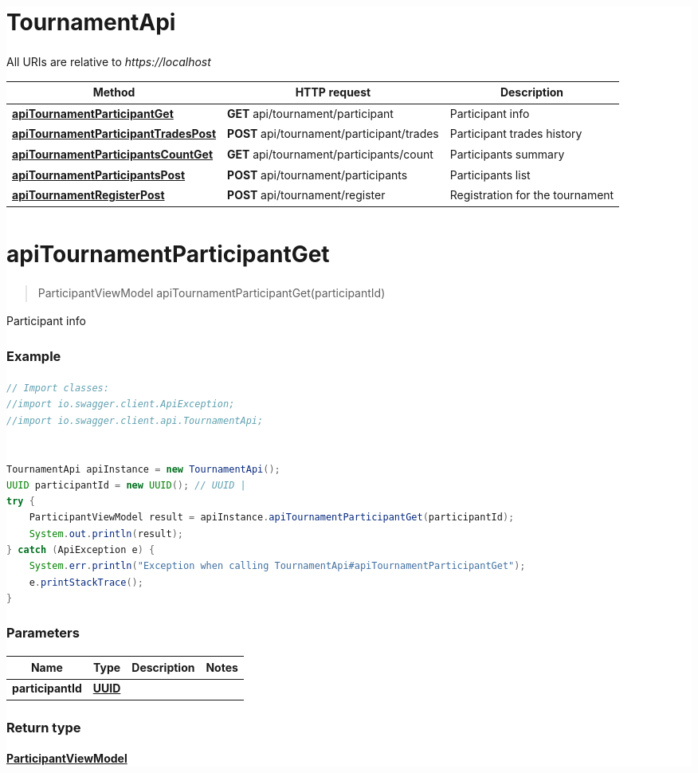 # TournamentApi

All URIs are relative to *https://localhost*

Method | HTTP request | Description
------------- | ------------- | -------------
[**apiTournamentParticipantGet**](TournamentApi.md#apiTournamentParticipantGet) | **GET** api/tournament/participant | Participant info
[**apiTournamentParticipantTradesPost**](TournamentApi.md#apiTournamentParticipantTradesPost) | **POST** api/tournament/participant/trades | Participant trades history
[**apiTournamentParticipantsCountGet**](TournamentApi.md#apiTournamentParticipantsCountGet) | **GET** api/tournament/participants/count | Participants summary
[**apiTournamentParticipantsPost**](TournamentApi.md#apiTournamentParticipantsPost) | **POST** api/tournament/participants | Participants list
[**apiTournamentRegisterPost**](TournamentApi.md#apiTournamentRegisterPost) | **POST** api/tournament/register | Registration for the tournament


<a name="apiTournamentParticipantGet"></a>
# **apiTournamentParticipantGet**
> ParticipantViewModel apiTournamentParticipantGet(participantId)

Participant info

### Example
```java
// Import classes:
//import io.swagger.client.ApiException;
//import io.swagger.client.api.TournamentApi;


TournamentApi apiInstance = new TournamentApi();
UUID participantId = new UUID(); // UUID | 
try {
    ParticipantViewModel result = apiInstance.apiTournamentParticipantGet(participantId);
    System.out.println(result);
} catch (ApiException e) {
    System.err.println("Exception when calling TournamentApi#apiTournamentParticipantGet");
    e.printStackTrace();
}
```

### Parameters

Name | Type | Description  | Notes
------------- | ------------- | ------------- | -------------
 **participantId** | [**UUID**](.md)|  |

### Return type

[**ParticipantViewModel**](ParticipantViewModel.md)
